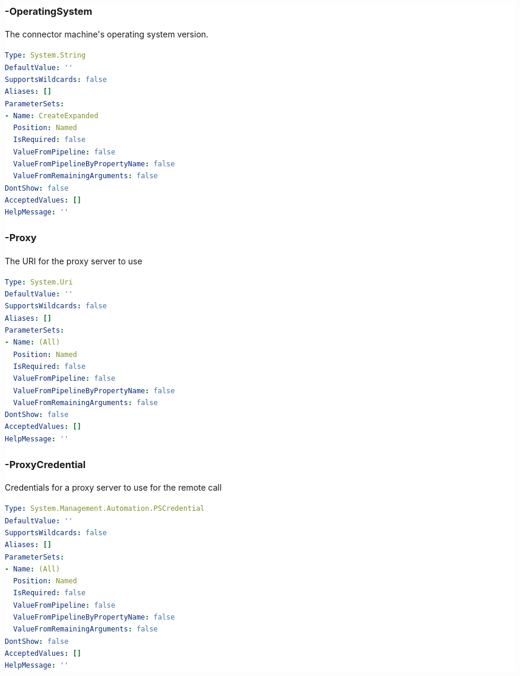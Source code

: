 ### -OperatingSystem

The connector machine's operating system version.

```yaml
Type: System.String
DefaultValue: ''
SupportsWildcards: false
Aliases: []
ParameterSets:
- Name: CreateExpanded
  Position: Named
  IsRequired: false
  ValueFromPipeline: false
  ValueFromPipelineByPropertyName: false
  ValueFromRemainingArguments: false
DontShow: false
AcceptedValues: []
HelpMessage: ''
```

### -Proxy

The URI for the proxy server to use

```yaml
Type: System.Uri
DefaultValue: ''
SupportsWildcards: false
Aliases: []
ParameterSets:
- Name: (All)
  Position: Named
  IsRequired: false
  ValueFromPipeline: false
  ValueFromPipelineByPropertyName: false
  ValueFromRemainingArguments: false
DontShow: false
AcceptedValues: []
HelpMessage: ''
```

### -ProxyCredential

Credentials for a proxy server to use for the remote call

```yaml
Type: System.Management.Automation.PSCredential
DefaultValue: ''
SupportsWildcards: false
Aliases: []
ParameterSets:
- Name: (All)
  Position: Named
  IsRequired: false
  ValueFromPipeline: false
  ValueFromPipelineByPropertyName: false
  ValueFromRemainingArguments: false
DontShow: false
AcceptedValues: []
HelpMessage: ''
```
